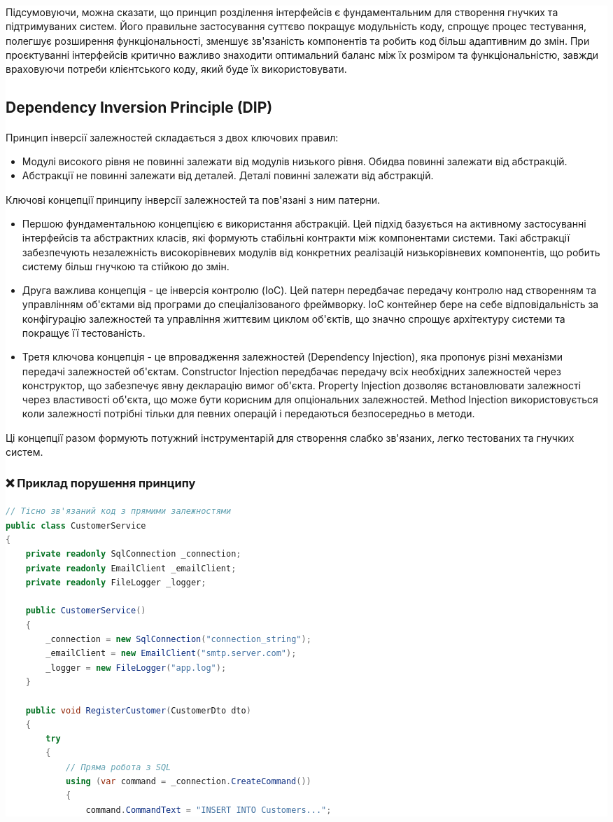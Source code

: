 Підсумовуючи, можна сказати, що принцип розділення інтерфейсів є фундаментальним для створення гнучких та підтримуваних систем.
Його правильне застосування суттєво покращує модульність коду, спрощує процес тестування, полегшує розширення функціональності, зменшує зв'язаність компонентів та робить код більш адаптивним до змін.
При проєктуванні інтерфейсів критично важливо знаходити оптимальний баланс між їх розміром та функціональністю, завжди враховуючи потреби клієнтського коду, який буде їх використовувати.

## Dependency Inversion Principle (DIP)

Принцип інверсії залежностей складається з двох ключових правил:

- Модулі високого рівня не повинні залежати від модулів низького рівня. Обидва повинні залежати від абстракцій.
- Абстракції не повинні залежати від деталей. Деталі повинні залежати від абстракцій.

Ключові концепції принципу інверсії залежностей та пов'язані з ним патерни.

- Першою фундаментальною концепцією є використання абстракцій.
Цей підхід базується на активному застосуванні інтерфейсів та абстрактних класів, які формують стабільні контракти між компонентами системи.
Такі абстракції забезпечують незалежність високорівневих модулів від конкретних реалізацій низькорівневих компонентів, що робить систему більш гнучкою та стійкою до змін.

- Друга важлива концепція - це інверсія контролю (IoC).
Цей патерн передбачає передачу контролю над створенням та управлінням об'єктами від програми до спеціалізованого фреймворку.
IoC контейнер бере на себе відповідальність за конфігурацію залежностей та управління життєвим циклом об'єктів, що значно спрощує архітектуру системи та покращує її тестованість.

- Третя ключова концепція - це впровадження залежностей (Dependency Injection), яка пропонує різні механізми передачі залежностей об'єктам.
Constructor Injection передбачає передачу всіх необхідних залежностей через конструктор, що забезпечує явну декларацію вимог об'єкта.
Property Injection дозволяє встановлювати залежності через властивості об'єкта, що може бути корисним для опціональних залежностей.
Method Injection використовується коли залежності потрібні тільки для певних операцій і передаються безпосередньо в методи.

Ці концепції разом формують потужний інструментарій для створення слабко зв'язаних, легко тестованих та гнучких систем.

### ❌ Приклад порушення принципу

```cs
// Тісно зв'язаний код з прямими залежностями
public class CustomerService
{
    private readonly SqlConnection _connection;
    private readonly EmailClient _emailClient;
    private readonly FileLogger _logger;

    public CustomerService()
    {
        _connection = new SqlConnection("connection_string");
        _emailClient = new EmailClient("smtp.server.com");
        _logger = new FileLogger("app.log");
    }

    public void RegisterCustomer(CustomerDto dto)
    {
        try
        {
            // Пряма робота з SQL
            using (var command = _connection.CreateCommand())
            {
                command.CommandText = "INSERT INTO Customers...";
```